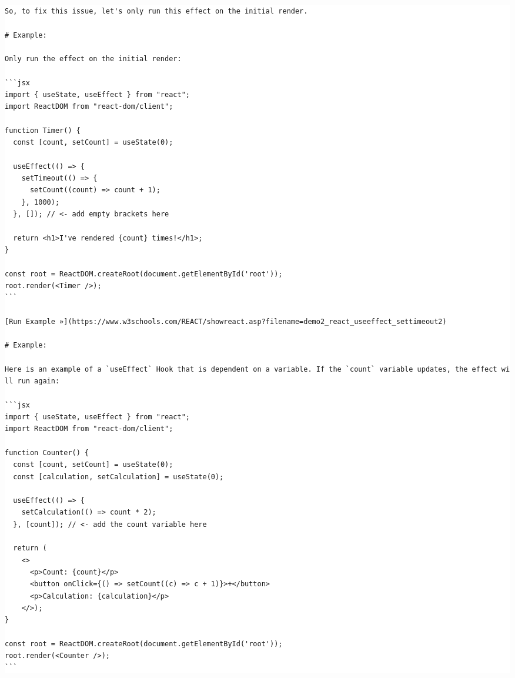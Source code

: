     So, to fix this issue, let's only run this effect on the initial render.
    
    # Example:
    
    Only run the effect on the initial render:
    
    ```jsx
    import { useState, useEffect } from "react";
    import ReactDOM from "react-dom/client";
    
    function Timer() {
      const [count, setCount] = useState(0);
    
      useEffect(() => {
        setTimeout(() => {
          setCount((count) => count + 1);
        }, 1000);
      }, []); // <- add empty brackets here
    
      return <h1>I've rendered {count} times!</h1>;
    }
    
    const root = ReactDOM.createRoot(document.getElementById('root'));
    root.render(<Timer />);
    ```
    
    [Run Example »](https://www.w3schools.com/REACT/showreact.asp?filename=demo2_react_useeffect_settimeout2)
    
    # Example:
    
    Here is an example of a `useEffect` Hook that is dependent on a variable. If the `count` variable updates, the effect will run again:
    
    ```jsx
    import { useState, useEffect } from "react";
    import ReactDOM from "react-dom/client";
    
    function Counter() {
      const [count, setCount] = useState(0);
      const [calculation, setCalculation] = useState(0);
    
      useEffect(() => {
        setCalculation(() => count * 2);
      }, [count]); // <- add the count variable here
    
      return (
        <>
          <p>Count: {count}</p>
          <button onClick={() => setCount((c) => c + 1)}>+</button>
          <p>Calculation: {calculation}</p>
        </>);
    }
    
    const root = ReactDOM.createRoot(document.getElementById('root'));
    root.render(<Counter />);
    ```
    